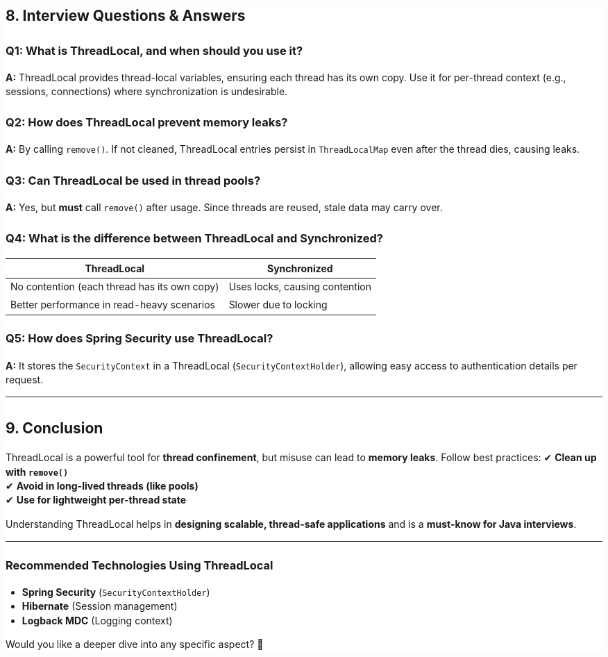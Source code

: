 
## **8. Interview Questions & Answers**
### **Q1: What is ThreadLocal, and when should you use it?**
**A:** ThreadLocal provides thread-local variables, ensuring each thread has its own copy. Use it for per-thread context (e.g., sessions, connections) where synchronization is undesirable.

### **Q2: How does ThreadLocal prevent memory leaks?**
**A:** By calling `remove()`. If not cleaned, ThreadLocal entries persist in `ThreadLocalMap` even after the thread dies, causing leaks.

### **Q3: Can ThreadLocal be used in thread pools?**
**A:** Yes, but **must** call `remove()` after usage. Since threads are reused, stale data may carry over.

### **Q4: What is the difference between ThreadLocal and Synchronized?**
| **ThreadLocal** | **Synchronized** |
|----------------|-----------------|
| No contention (each thread has its own copy) | Uses locks, causing contention |
| Better performance in read-heavy scenarios | Slower due to locking |

### **Q5: How does Spring Security use ThreadLocal?**
**A:** It stores the `SecurityContext` in a ThreadLocal (`SecurityContextHolder`), allowing easy access to authentication details per request.

---

## **9. Conclusion**
ThreadLocal is a powerful tool for **thread confinement**, but misuse can lead to **memory leaks**. Follow best practices:
✔ **Clean up with `remove()`**  
✔ **Avoid in long-lived threads (like pools)**  
✔ **Use for lightweight per-thread state**

Understanding ThreadLocal helps in **designing scalable, thread-safe applications** and is a **must-know for Java interviews**.

---

### **Recommended Technologies Using ThreadLocal**
- **Spring Security** (`SecurityContextHolder`)
- **Hibernate** (Session management)
- **Logback MDC** (Logging context)

Would you like a deeper dive into any specific aspect? 🚀
